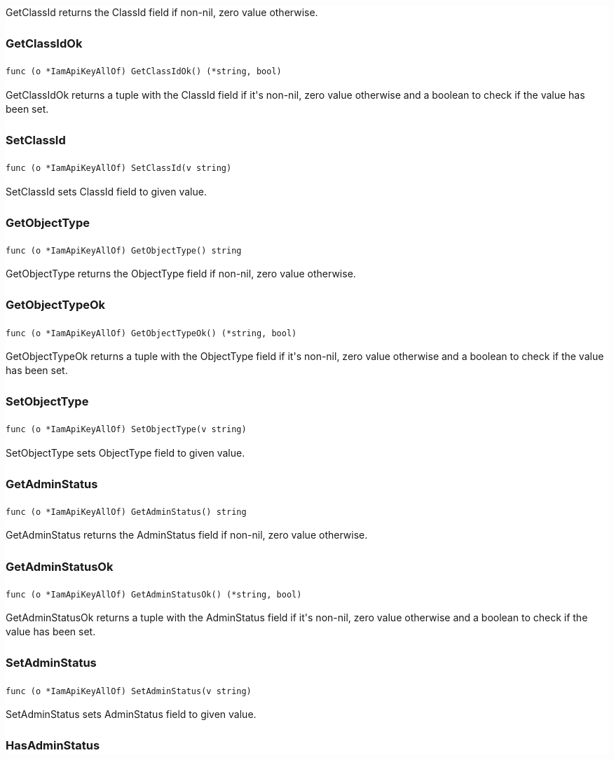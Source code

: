 GetClassId returns the ClassId field if non-nil, zero value otherwise.

### GetClassIdOk

`func (o *IamApiKeyAllOf) GetClassIdOk() (*string, bool)`

GetClassIdOk returns a tuple with the ClassId field if it's non-nil, zero value otherwise
and a boolean to check if the value has been set.

### SetClassId

`func (o *IamApiKeyAllOf) SetClassId(v string)`

SetClassId sets ClassId field to given value.


### GetObjectType

`func (o *IamApiKeyAllOf) GetObjectType() string`

GetObjectType returns the ObjectType field if non-nil, zero value otherwise.

### GetObjectTypeOk

`func (o *IamApiKeyAllOf) GetObjectTypeOk() (*string, bool)`

GetObjectTypeOk returns a tuple with the ObjectType field if it's non-nil, zero value otherwise
and a boolean to check if the value has been set.

### SetObjectType

`func (o *IamApiKeyAllOf) SetObjectType(v string)`

SetObjectType sets ObjectType field to given value.


### GetAdminStatus

`func (o *IamApiKeyAllOf) GetAdminStatus() string`

GetAdminStatus returns the AdminStatus field if non-nil, zero value otherwise.

### GetAdminStatusOk

`func (o *IamApiKeyAllOf) GetAdminStatusOk() (*string, bool)`

GetAdminStatusOk returns a tuple with the AdminStatus field if it's non-nil, zero value otherwise
and a boolean to check if the value has been set.

### SetAdminStatus

`func (o *IamApiKeyAllOf) SetAdminStatus(v string)`

SetAdminStatus sets AdminStatus field to given value.

### HasAdminStatus
